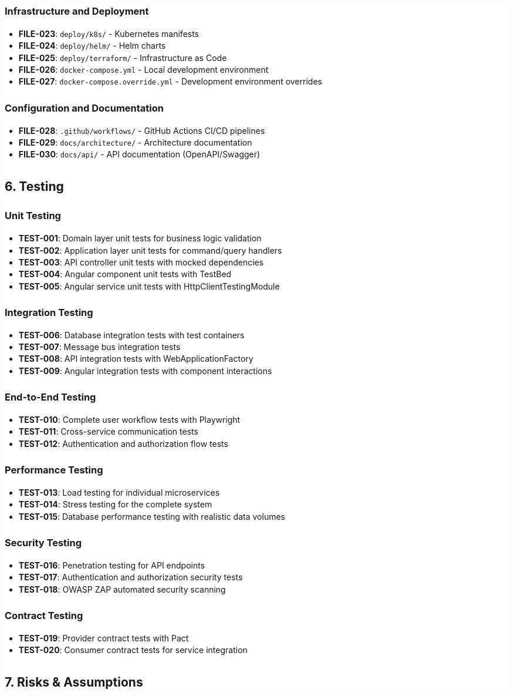 ### Infrastructure and Deployment
- **FILE-023**: `deploy/k8s/` - Kubernetes manifests
- **FILE-024**: `deploy/helm/` - Helm charts
- **FILE-025**: `deploy/terraform/` - Infrastructure as Code
- **FILE-026**: `docker-compose.yml` - Local development environment
- **FILE-027**: `docker-compose.override.yml` - Development environment overrides

### Configuration and Documentation
- **FILE-028**: `.github/workflows/` - GitHub Actions CI/CD pipelines
- **FILE-029**: `docs/architecture/` - Architecture documentation
- **FILE-030**: `docs/api/` - API documentation (OpenAPI/Swagger)

## 6. Testing

### Unit Testing
- **TEST-001**: Domain layer unit tests for business logic validation
- **TEST-002**: Application layer unit tests for command/query handlers
- **TEST-003**: API controller unit tests with mocked dependencies
- **TEST-004**: Angular component unit tests with TestBed
- **TEST-005**: Angular service unit tests with HttpClientTestingModule

### Integration Testing
- **TEST-006**: Database integration tests with test containers
- **TEST-007**: Message bus integration tests
- **TEST-008**: API integration tests with WebApplicationFactory
- **TEST-009**: Angular integration tests with component interactions

### End-to-End Testing
- **TEST-010**: Complete user workflow tests with Playwright
- **TEST-011**: Cross-service communication tests
- **TEST-012**: Authentication and authorization flow tests

### Performance Testing
- **TEST-013**: Load testing for individual microservices
- **TEST-014**: Stress testing for the complete system
- **TEST-015**: Database performance testing with realistic data volumes

### Security Testing
- **TEST-016**: Penetration testing for API endpoints
- **TEST-017**: Authentication and authorization security tests
- **TEST-018**: OWASP ZAP automated security scanning

### Contract Testing
- **TEST-019**: Provider contract tests with Pact
- **TEST-020**: Consumer contract tests for service integration

## 7. Risks & Assumptions
